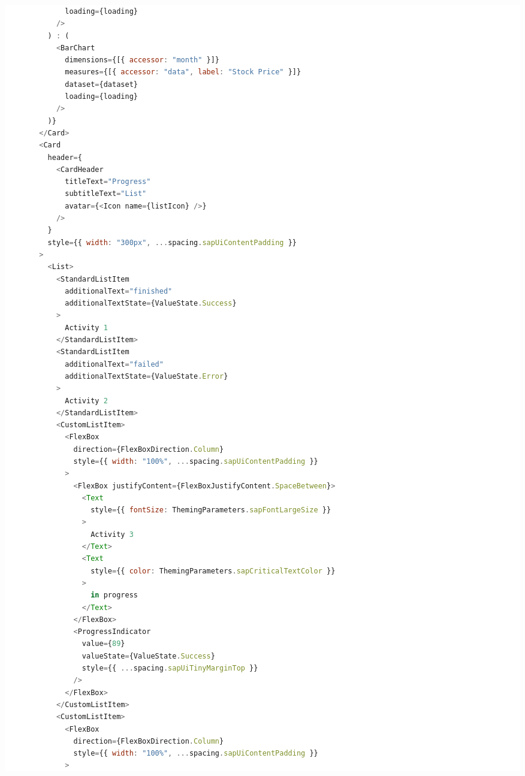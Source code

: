```JavaScript / JSX
              loading={loading}
            />
          ) : (
            <BarChart
              dimensions={[{ accessor: "month" }]}
              measures={[{ accessor: "data", label: "Stock Price" }]}
              dataset={dataset}
              loading={loading}
            />
          )}
        </Card>
        <Card
          header={
            <CardHeader
              titleText="Progress"
              subtitleText="List"
              avatar={<Icon name={listIcon} />}
            />
          }
          style={{ width: "300px", ...spacing.sapUiContentPadding }}
        >
          <List>
            <StandardListItem
              additionalText="finished"
              additionalTextState={ValueState.Success}
            >
              Activity 1
            </StandardListItem>
            <StandardListItem
              additionalText="failed"
              additionalTextState={ValueState.Error}
            >
              Activity 2
            </StandardListItem>
            <CustomListItem>
              <FlexBox
                direction={FlexBoxDirection.Column}
                style={{ width: "100%", ...spacing.sapUiContentPadding }}
              >
                <FlexBox justifyContent={FlexBoxJustifyContent.SpaceBetween}>
                  <Text
                    style={{ fontSize: ThemingParameters.sapFontLargeSize }}
                  >
                    Activity 3
                  </Text>
                  <Text
                    style={{ color: ThemingParameters.sapCriticalTextColor }}
                  >
                    in progress
                  </Text>
                </FlexBox>
                <ProgressIndicator
                  value={89}
                  valueState={ValueState.Success}
                  style={{ ...spacing.sapUiTinyMarginTop }}
                />
              </FlexBox>
            </CustomListItem>
            <CustomListItem>
              <FlexBox
                direction={FlexBoxDirection.Column}
                style={{ width: "100%", ...spacing.sapUiContentPadding }}
              >
```